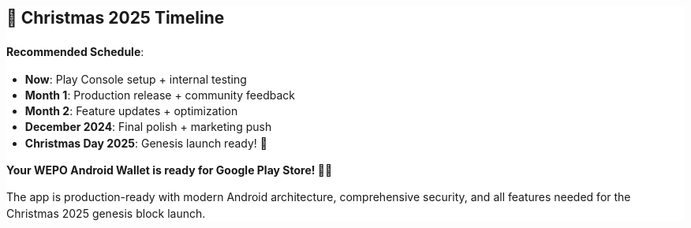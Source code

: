
## 🎄 Christmas 2025 Timeline

**Recommended Schedule**:
- **Now**: Play Console setup + internal testing
- **Month 1**: Production release + community feedback
- **Month 2**: Feature updates + optimization
- **December 2024**: Final polish + marketing push
- **Christmas Day 2025**: Genesis launch ready! 🎄

**Your WEPO Android Wallet is ready for Google Play Store! 🚀📱**

The app is production-ready with modern Android architecture, comprehensive security, and all features needed for the Christmas 2025 genesis block launch.